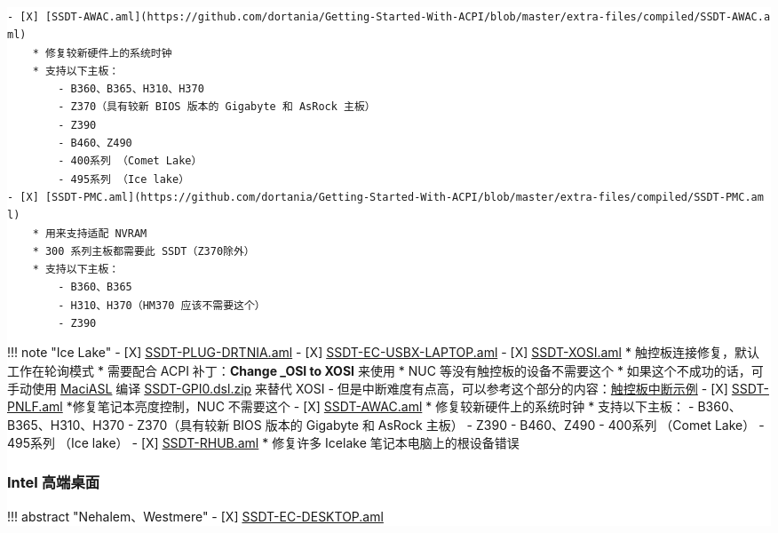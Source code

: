 	- [X] [SSDT-AWAC.aml](https://github.com/dortania/Getting-Started-With-ACPI/blob/master/extra-files/compiled/SSDT-AWAC.aml) 
		* 修复较新硬件上的系统时钟
		* 支持以下主板：
			- B360、B365、H310、H370
			- Z370（具有较新 BIOS 版本的 Gigabyte 和 AsRock 主板）
			- Z390
			- B460、Z490
			- 400系列 （Comet Lake） 
			- 495系列 （Ice lake）
	- [X] [SSDT-PMC.aml](https://github.com/dortania/Getting-Started-With-ACPI/blob/master/extra-files/compiled/SSDT-PMC.aml) 
		* 用来支持适配 NVRAM
		* 300 系列主板都需要此 SSDT（Z370除外）
		* 支持以下主板：
			- B360、B365
			- H310、H370（HM370 应该不需要这个）
			- Z390

!!! note "Ice Lake"
	- [X] [SSDT-PLUG-DRTNIA.aml](https://github.com/dortania/Getting-Started-With-ACPI/blob/master/extra-files/compiled/SSDT-PLUG-DRTNIA.aml) 
	- [X] [SSDT-EC-USBX-LAPTOP.aml](https://github.com/dortania/Getting-Started-With-ACPI/blob/master/extra-files/compiled/SSDT-EC-USBX-LAPTOP.aml) 
	- [X] [SSDT-XOSI.aml](https://github.com/dortania/Getting-Started-With-ACPI/blob/master/extra-files/compiled/SSDT-XOSI.aml) 
		* 触控板连接修复，默认工作在轮询模式
		* 需要配合 ACPI 补丁：**Change _OSI to XOSI** 来使用
		* NUC 等没有触控板的设备不需要这个
		* 如果这个不成功的话，可手动使用 [MaciASL](https://github.com/acidanthera/MaciASL/releases) 编译 [SSDT-GPI0.dsl.zip](https://github.com/dortania/Getting-Started-With-ACPI/blob/master/extra-files/decompiled/SSDT-GPI0.dsl.zip) 来替代 XOSI
			- 但是中断难度有点高，可以参考这个部分的内容：[触控板中断示例](/6-实用姿势/6-3/)
	- [X] [SSDT-PNLF.aml](https://github.com/dortania/Getting-Started-With-ACPI/blob/master/extra-files/compiled/SSDT-PNLF.aml)
		*修复笔记本亮度控制，NUC 不需要这个
	- [X] [SSDT-AWAC.aml](https://github.com/dortania/Getting-Started-With-ACPI/blob/master/extra-files/compiled/SSDT-AWAC.aml) 
		* 修复较新硬件上的系统时钟
		* 支持以下主板：
			- B360、B365、H310、H370
			- Z370（具有较新 BIOS 版本的 Gigabyte 和 AsRock 主板）
			- Z390
			- B460、Z490
			- 400系列 （Comet Lake） 
			- 495系列 （Ice lake）
	- [X] [SSDT-RHUB.aml](https://github.com/dortania/Getting-Started-With-ACPI/blob/master/extra-files/compiled/SSDT-RHUB.aml)
		* 修复许多 Icelake 笔记本电脑上的根设备错误

### Intel 高端桌面
!!! abstract "Nehalem、Westmere"
	- [X] [SSDT-EC-DESKTOP.aml](https://github.com/dortania/Getting-Started-With-ACPI/blob/master/extra-files/compiled/SSDT-EC-DESKTOP.aml) 
